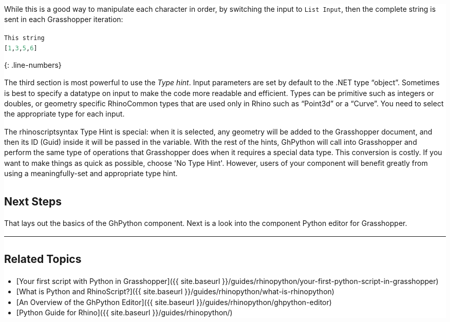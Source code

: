 While this is a good way to manipulate each character in order, by switching the input to `List Input`, then the complete string is sent in each Grasshopper iteration:

```python
This string
[1,3,5,6]
```
{: .line-numbers}



The third section is most powerful to use the *Type hint*. Input parameters are set by default to the .NET type “object”. Sometimes is best to specify a datatype on input to make the code more readable and efficient. Types can be primitive such as integers or doubles, or geometry specific RhinoCommon types that are used only in Rhino such as “Point3d” or a “Curve”. You need to select the appropriate type for each input.

The rhinoscriptsyntax Type Hint is special: when it is selected, any geometry will be added to the Grasshopper document, and then its ID (Guid) inside it will be passed in the variable. With the rest of the hints, GhPython will call into Grasshopper and perform the same type of operations that Grasshopper does when it requires a special data type. This conversion is costly. If you want to make things as quick as possible, choose 'No Type Hint'. However, users of your component will benefit greatly from using a meaningfully-set and appropriate type hint.


## Next Steps

That lays out the basics of the GhPython component.  Next is a look into the component Python editor for Grasshopper.

---

## Related Topics

- [Your first script with Python in Grasshopper]({{ site.baseurl }}/guides/rhinopython/your-first-python-script-in-grasshopper)
- [What is Python and RhinoScript?]({{ site.baseurl }}/guides/rhinopython/what-is-rhinopython)
- [An Overview of the GhPython Editor]({{ site.baseurl }}/guides/rhinopython/ghpython-editor)
- [Python Guide for Rhino]({{ site.baseurl }}/guides/rhinopython/)
